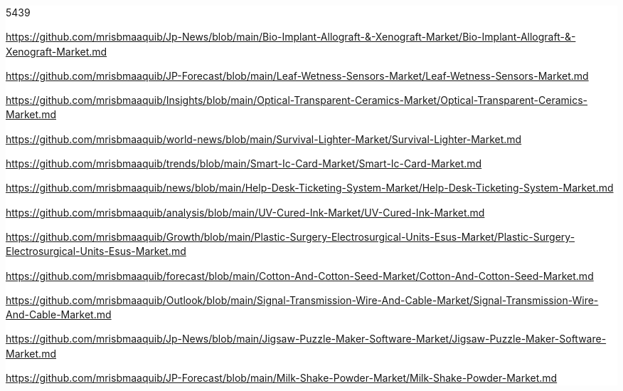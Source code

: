 5439</p><p><a href="https://github.com/mrisbmaaquib/Jp-News/blob/main/Bio-Implant-Allograft-&-Xenograft-Market/Bio-Implant-Allograft-&-Xenograft-Market.md">https://github.com/mrisbmaaquib/Jp-News/blob/main/Bio-Implant-Allograft-&-Xenograft-Market/Bio-Implant-Allograft-&-Xenograft-Market.md</a></p><p><a href="https://github.com/mrisbmaaquib/JP-Forecast/blob/main/Leaf-Wetness-Sensors-Market/Leaf-Wetness-Sensors-Market.md">https://github.com/mrisbmaaquib/JP-Forecast/blob/main/Leaf-Wetness-Sensors-Market/Leaf-Wetness-Sensors-Market.md</a></p><p><a href="https://github.com/mrisbmaaquib/Insights/blob/main/Optical-Transparent-Ceramics-Market/Optical-Transparent-Ceramics-Market.md">https://github.com/mrisbmaaquib/Insights/blob/main/Optical-Transparent-Ceramics-Market/Optical-Transparent-Ceramics-Market.md</a></p><p><a href="https://github.com/mrisbmaaquib/world-news/blob/main/Survival-Lighter-Market/Survival-Lighter-Market.md">https://github.com/mrisbmaaquib/world-news/blob/main/Survival-Lighter-Market/Survival-Lighter-Market.md</a></p><p><a href="https://github.com/mrisbmaaquib/trends/blob/main/Smart-Ic-Card-Market/Smart-Ic-Card-Market.md">https://github.com/mrisbmaaquib/trends/blob/main/Smart-Ic-Card-Market/Smart-Ic-Card-Market.md</a></p><p><a href="https://github.com/mrisbmaaquib/news/blob/main/Help-Desk-Ticketing-System-Market/Help-Desk-Ticketing-System-Market.md">https://github.com/mrisbmaaquib/news/blob/main/Help-Desk-Ticketing-System-Market/Help-Desk-Ticketing-System-Market.md</a></p><p><a href="https://github.com/mrisbmaaquib/analysis/blob/main/UV-Cured-Ink-Market/UV-Cured-Ink-Market.md">https://github.com/mrisbmaaquib/analysis/blob/main/UV-Cured-Ink-Market/UV-Cured-Ink-Market.md</a></p><p><a href="https://github.com/mrisbmaaquib/Growth/blob/main/Plastic-Surgery-Electrosurgical-Units-Esus-Market/Plastic-Surgery-Electrosurgical-Units-Esus-Market.md">https://github.com/mrisbmaaquib/Growth/blob/main/Plastic-Surgery-Electrosurgical-Units-Esus-Market/Plastic-Surgery-Electrosurgical-Units-Esus-Market.md</a></p><p><a href="https://github.com/mrisbmaaquib/forecast/blob/main/Cotton-And-Cotton-Seed-Market/Cotton-And-Cotton-Seed-Market.md">https://github.com/mrisbmaaquib/forecast/blob/main/Cotton-And-Cotton-Seed-Market/Cotton-And-Cotton-Seed-Market.md</a></p><p><a href="https://github.com/mrisbmaaquib/Outlook/blob/main/Signal-Transmission-Wire-And-Cable-Market/Signal-Transmission-Wire-And-Cable-Market.md">https://github.com/mrisbmaaquib/Outlook/blob/main/Signal-Transmission-Wire-And-Cable-Market/Signal-Transmission-Wire-And-Cable-Market.md</a></p><p><a href="https://github.com/mrisbmaaquib/Jp-News/blob/main/Jigsaw-Puzzle-Maker-Software-Market/Jigsaw-Puzzle-Maker-Software-Market.md">https://github.com/mrisbmaaquib/Jp-News/blob/main/Jigsaw-Puzzle-Maker-Software-Market/Jigsaw-Puzzle-Maker-Software-Market.md</a></p><p><a href="https://github.com/mrisbmaaquib/JP-Forecast/blob/main/Milk-Shake-Powder-Market/Milk-Shake-Powder-Market.md">https://github.com/mrisbmaaquib/JP-Forecast/blob/main/Milk-Shake-Powder-Market/Milk-Shake-Powder-Market.md</a></p>
